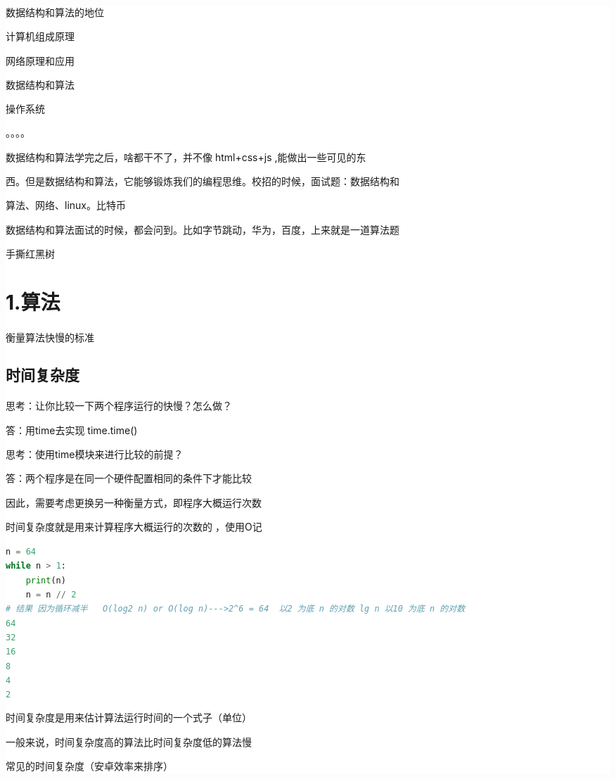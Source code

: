 数据结构和算法的地位 

计算机组成原理 

网络原理和应用 

数据结构和算法 

操作系统 

。。。。 

数据结构和算法学完之后，啥都干不了，并不像 html+css+js ,能做出一些可见的东 

西。但是数据结构和算法，它能够锻炼我们的编程思维。校招的时候，面试题：数据结构和 

算法、网络、linux。比特币 

数据结构和算法面试的时候，都会问到。比如字节跳动，华为，百度，上来就是一道算法题 

手撕红黑树 

# 1.算法

衡量算法快慢的标准 

## 时间复杂度 

思考：让你比较一下两个程序运行的快慢？怎么做？ 

答：用time去实现 time.time() 

思考：使用time模块来进行比较的前提？ 

答：两个程序是在同一个硬件配置相同的条件下才能比较 

因此，需要考虑更换另一种衡量方式，即程序大概运行次数 

时间复杂度就是用来计算程序大概运行的次数的 ，使用O记

```python
n = 64
while n > 1:
    print(n)
    n = n // 2
# 结果 因为循环减半   O(log2 n) or O(log n)--->2^6 = 64  以2 为底 n 的对数 lg n 以10 为底 n 的对数
64
32
16
8
4
2
```

时间复杂度是用来估计算法运行时间的一个式子（单位）

一般来说，时间复杂度高的算法比时间复杂度低的算法慢

常见的时间复杂度（安卓效率来排序）
